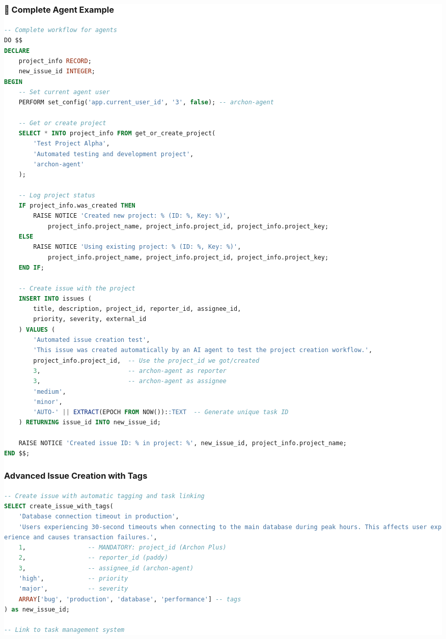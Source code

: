 ### **🔄 Complete Agent Example**
```sql
-- Complete workflow for agents
DO $$
DECLARE
    project_info RECORD;
    new_issue_id INTEGER;
BEGIN
    -- Set current agent user
    PERFORM set_config('app.current_user_id', '3', false); -- archon-agent

    -- Get or create project
    SELECT * INTO project_info FROM get_or_create_project(
        'Test Project Alpha',
        'Automated testing and development project',
        'archon-agent'
    );

    -- Log project status
    IF project_info.was_created THEN
        RAISE NOTICE 'Created new project: % (ID: %, Key: %)',
            project_info.project_name, project_info.project_id, project_info.project_key;
    ELSE
        RAISE NOTICE 'Using existing project: % (ID: %, Key: %)',
            project_info.project_name, project_info.project_id, project_info.project_key;
    END IF;

    -- Create issue with the project
    INSERT INTO issues (
        title, description, project_id, reporter_id, assignee_id,
        priority, severity, external_id
    ) VALUES (
        'Automated issue creation test',
        'This issue was created automatically by an AI agent to test the project creation workflow.',
        project_info.project_id,  -- Use the project_id we got/created
        3,                        -- archon-agent as reporter
        3,                        -- archon-agent as assignee
        'medium',
        'minor',
        'AUTO-' || EXTRACT(EPOCH FROM NOW())::TEXT  -- Generate unique task ID
    ) RETURNING issue_id INTO new_issue_id;

    RAISE NOTICE 'Created issue ID: % in project: %', new_issue_id, project_info.project_name;
END $$;
```

### **Advanced Issue Creation with Tags**
```sql
-- Create issue with automatic tagging and task linking
SELECT create_issue_with_tags(
    'Database connection timeout in production',
    'Users experiencing 30-second timeouts when connecting to the main database during peak hours. This affects user experience and causes transaction failures.',
    1,                 -- MANDATORY: project_id (Archon Plus)
    2,                 -- reporter_id (paddy)
    3,                 -- assignee_id (archon-agent)
    'high',            -- priority
    'major',           -- severity
    ARRAY['bug', 'production', 'database', 'performance'] -- tags
) as new_issue_id;

-- Link to task management system
```